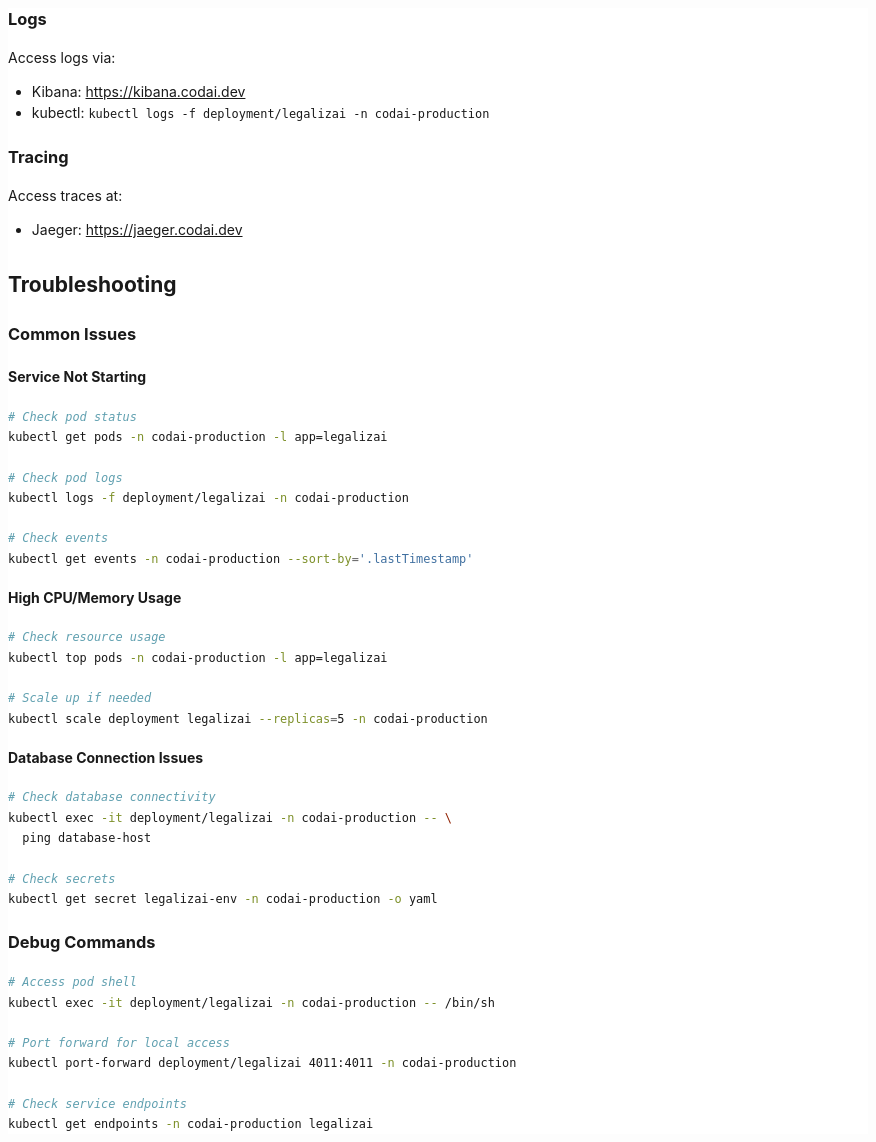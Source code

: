 ### Logs

Access logs via:

- Kibana: https://kibana.codai.dev
- kubectl: `kubectl logs -f deployment/legalizai -n codai-production`

### Tracing

Access traces at:

- Jaeger: https://jaeger.codai.dev

## Troubleshooting

### Common Issues

#### Service Not Starting

```bash
# Check pod status
kubectl get pods -n codai-production -l app=legalizai

# Check pod logs
kubectl logs -f deployment/legalizai -n codai-production

# Check events
kubectl get events -n codai-production --sort-by='.lastTimestamp'
```

#### High CPU/Memory Usage

```bash
# Check resource usage
kubectl top pods -n codai-production -l app=legalizai

# Scale up if needed
kubectl scale deployment legalizai --replicas=5 -n codai-production
```

#### Database Connection Issues

```bash
# Check database connectivity
kubectl exec -it deployment/legalizai -n codai-production -- \
  ping database-host

# Check secrets
kubectl get secret legalizai-env -n codai-production -o yaml
```

### Debug Commands

```bash
# Access pod shell
kubectl exec -it deployment/legalizai -n codai-production -- /bin/sh

# Port forward for local access
kubectl port-forward deployment/legalizai 4011:4011 -n codai-production

# Check service endpoints
kubectl get endpoints -n codai-production legalizai
```
